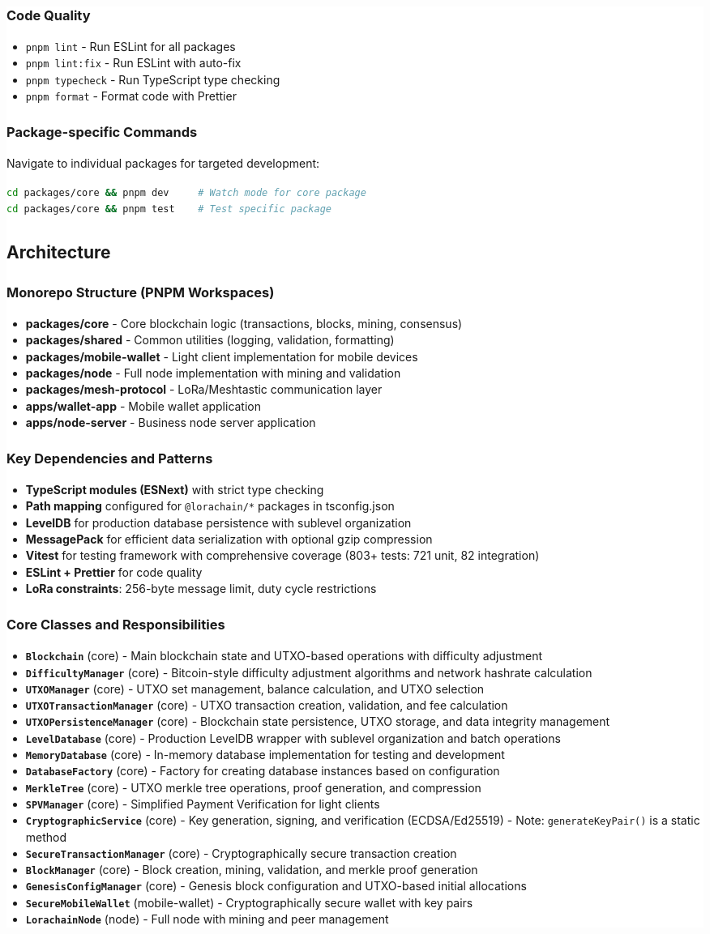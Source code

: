 ### Code Quality

- `pnpm lint` - Run ESLint for all packages
- `pnpm lint:fix` - Run ESLint with auto-fix
- `pnpm typecheck` - Run TypeScript type checking
- `pnpm format` - Format code with Prettier

### Package-specific Commands

Navigate to individual packages for targeted development:

```bash
cd packages/core && pnpm dev     # Watch mode for core package
cd packages/core && pnpm test    # Test specific package
```

## Architecture

### Monorepo Structure (PNPM Workspaces)

- **packages/core** - Core blockchain logic (transactions, blocks, mining, consensus)
- **packages/shared** - Common utilities (logging, validation, formatting)
- **packages/mobile-wallet** - Light client implementation for mobile devices
- **packages/node** - Full node implementation with mining and validation
- **packages/mesh-protocol** - LoRa/Meshtastic communication layer
- **apps/wallet-app** - Mobile wallet application
- **apps/node-server** - Business node server application

### Key Dependencies and Patterns

- **TypeScript modules (ESNext)** with strict type checking
- **Path mapping** configured for `@lorachain/*` packages in tsconfig.json
- **LevelDB** for production database persistence with sublevel organization
- **MessagePack** for efficient data serialization with optional gzip compression
- **Vitest** for testing framework with comprehensive coverage (803+ tests: 721 unit, 82 integration)
- **ESLint + Prettier** for code quality
- **LoRa constraints**: 256-byte message limit, duty cycle restrictions

### Core Classes and Responsibilities

- **`Blockchain`** (core) - Main blockchain state and UTXO-based operations with difficulty adjustment
- **`DifficultyManager`** (core) - Bitcoin-style difficulty adjustment algorithms and network hashrate calculation
- **`UTXOManager`** (core) - UTXO set management, balance calculation, and UTXO selection
- **`UTXOTransactionManager`** (core) - UTXO transaction creation, validation, and fee calculation
- **`UTXOPersistenceManager`** (core) - Blockchain state persistence, UTXO storage, and data integrity management
- **`LevelDatabase`** (core) - Production LevelDB wrapper with sublevel organization and batch operations
- **`MemoryDatabase`** (core) - In-memory database implementation for testing and development
- **`DatabaseFactory`** (core) - Factory for creating database instances based on configuration
- **`MerkleTree`** (core) - UTXO merkle tree operations, proof generation, and compression
- **`SPVManager`** (core) - Simplified Payment Verification for light clients
- **`CryptographicService`** (core) - Key generation, signing, and verification (ECDSA/Ed25519) - Note: `generateKeyPair()` is a static method
- **`SecureTransactionManager`** (core) - Cryptographically secure transaction creation
- **`BlockManager`** (core) - Block creation, mining, validation, and merkle proof generation
- **`GenesisConfigManager`** (core) - Genesis block configuration and UTXO-based initial allocations
- **`SecureMobileWallet`** (mobile-wallet) - Cryptographically secure wallet with key pairs
- **`LorachainNode`** (node) - Full node with mining and peer management